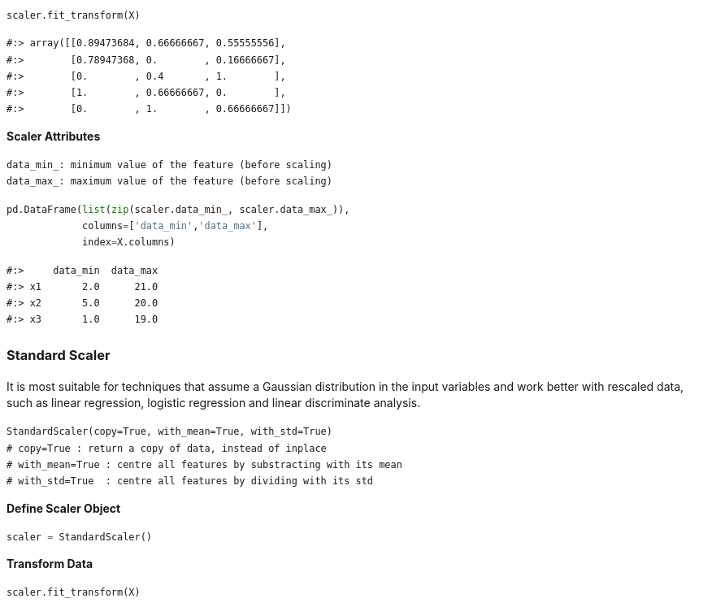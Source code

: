 ```python
scaler.fit_transform(X)
```

```
#:> array([[0.89473684, 0.66666667, 0.55555556],
#:>        [0.78947368, 0.        , 0.16666667],
#:>        [0.        , 0.4       , 1.        ],
#:>        [1.        , 0.66666667, 0.        ],
#:>        [0.        , 1.        , 0.66666667]])
```


**Scaler Attributes**  
```
data_min_: minimum value of the feature (before scaling)  
data_max_: maximum value of the feature (before scaling)  
```


```python
pd.DataFrame(list(zip(scaler.data_min_, scaler.data_max_)), 
             columns=['data_min','data_max'], 
             index=X.columns)
```

```
#:>     data_min  data_max
#:> x1       2.0      21.0
#:> x2       5.0      20.0
#:> x3       1.0      19.0
```


### Standard Scaler

It is most suitable for techniques that assume a Gaussian distribution in the input variables and work better with rescaled data, such as linear regression, logistic regression and linear discriminate analysis.

```
StandardScaler(copy=True, with_mean=True, with_std=True)
# copy=True : return a copy of data, instead of inplace
# with_mean=True : centre all features by substracting with its mean
# with_std=True  : centre all features by dividing with its std
```


**Define Scaler Object**


```python
scaler = StandardScaler()
```


**Transform Data**


```python
scaler.fit_transform(X)
```
